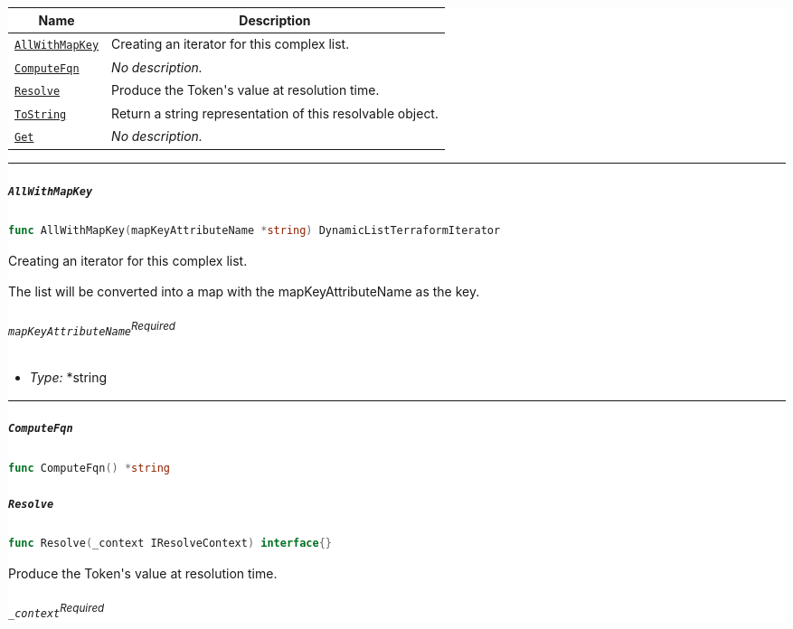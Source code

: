 | **Name** | **Description** |
| --- | --- |
| <code><a href="#rhizo-co-terraform-provider-oci.dataOciDataSafeSecurityAssessmentFindingsChangeAuditLogs.DataOciDataSafeSecurityAssessmentFindingsChangeAuditLogsFilterList.allWithMapKey">AllWithMapKey</a></code> | Creating an iterator for this complex list. |
| <code><a href="#rhizo-co-terraform-provider-oci.dataOciDataSafeSecurityAssessmentFindingsChangeAuditLogs.DataOciDataSafeSecurityAssessmentFindingsChangeAuditLogsFilterList.computeFqn">ComputeFqn</a></code> | *No description.* |
| <code><a href="#rhizo-co-terraform-provider-oci.dataOciDataSafeSecurityAssessmentFindingsChangeAuditLogs.DataOciDataSafeSecurityAssessmentFindingsChangeAuditLogsFilterList.resolve">Resolve</a></code> | Produce the Token's value at resolution time. |
| <code><a href="#rhizo-co-terraform-provider-oci.dataOciDataSafeSecurityAssessmentFindingsChangeAuditLogs.DataOciDataSafeSecurityAssessmentFindingsChangeAuditLogsFilterList.toString">ToString</a></code> | Return a string representation of this resolvable object. |
| <code><a href="#rhizo-co-terraform-provider-oci.dataOciDataSafeSecurityAssessmentFindingsChangeAuditLogs.DataOciDataSafeSecurityAssessmentFindingsChangeAuditLogsFilterList.get">Get</a></code> | *No description.* |

---

##### `AllWithMapKey` <a name="AllWithMapKey" id="rhizo-co-terraform-provider-oci.dataOciDataSafeSecurityAssessmentFindingsChangeAuditLogs.DataOciDataSafeSecurityAssessmentFindingsChangeAuditLogsFilterList.allWithMapKey"></a>

```go
func AllWithMapKey(mapKeyAttributeName *string) DynamicListTerraformIterator
```

Creating an iterator for this complex list.

The list will be converted into a map with the mapKeyAttributeName as the key.

###### `mapKeyAttributeName`<sup>Required</sup> <a name="mapKeyAttributeName" id="rhizo-co-terraform-provider-oci.dataOciDataSafeSecurityAssessmentFindingsChangeAuditLogs.DataOciDataSafeSecurityAssessmentFindingsChangeAuditLogsFilterList.allWithMapKey.parameter.mapKeyAttributeName"></a>

- *Type:* *string

---

##### `ComputeFqn` <a name="ComputeFqn" id="rhizo-co-terraform-provider-oci.dataOciDataSafeSecurityAssessmentFindingsChangeAuditLogs.DataOciDataSafeSecurityAssessmentFindingsChangeAuditLogsFilterList.computeFqn"></a>

```go
func ComputeFqn() *string
```

##### `Resolve` <a name="Resolve" id="rhizo-co-terraform-provider-oci.dataOciDataSafeSecurityAssessmentFindingsChangeAuditLogs.DataOciDataSafeSecurityAssessmentFindingsChangeAuditLogsFilterList.resolve"></a>

```go
func Resolve(_context IResolveContext) interface{}
```

Produce the Token's value at resolution time.

###### `_context`<sup>Required</sup> <a name="_context" id="rhizo-co-terraform-provider-oci.dataOciDataSafeSecurityAssessmentFindingsChangeAuditLogs.DataOciDataSafeSecurityAssessmentFindingsChangeAuditLogsFilterList.resolve.parameter._context"></a>
